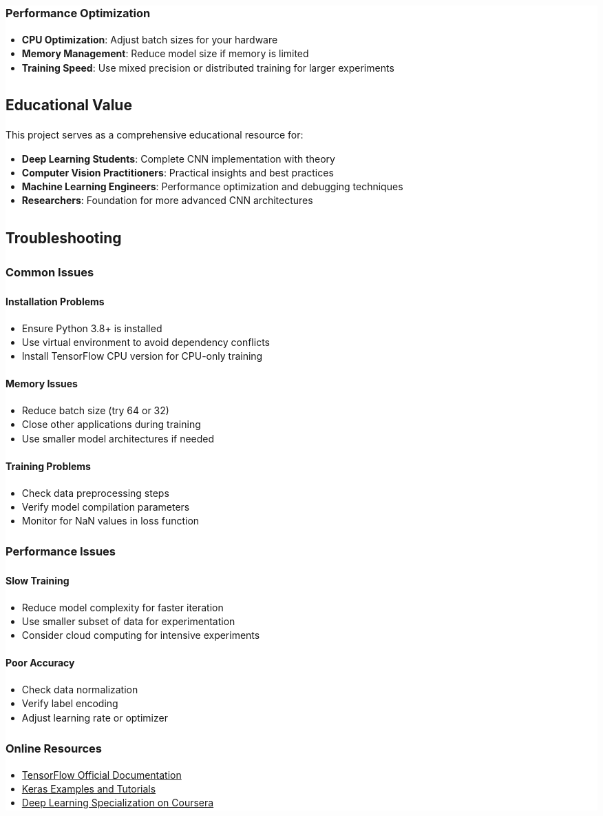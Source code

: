 ### Performance Optimization

- **CPU Optimization**: Adjust batch sizes for your hardware
- **Memory Management**: Reduce model size if memory is limited
- **Training Speed**: Use mixed precision or distributed training for larger experiments

## Educational Value

This project serves as a comprehensive educational resource for:

- **Deep Learning Students**: Complete CNN implementation with theory
- **Computer Vision Practitioners**: Practical insights and best practices
- **Machine Learning Engineers**: Performance optimization and debugging techniques
- **Researchers**: Foundation for more advanced CNN architectures

## Troubleshooting

### Common Issues

#### Installation Problems

- Ensure Python 3.8+ is installed
- Use virtual environment to avoid dependency conflicts
- Install TensorFlow CPU version for CPU-only training

#### Memory Issues

- Reduce batch size (try 64 or 32)
- Close other applications during training
- Use smaller model architectures if needed

#### Training Problems

- Check data preprocessing steps
- Verify model compilation parameters
- Monitor for NaN values in loss function

### Performance Issues

#### Slow Training

- Reduce model complexity for faster iteration
- Use smaller subset of data for experimentation
- Consider cloud computing for intensive experiments

#### Poor Accuracy

- Check data normalization
- Verify label encoding
- Adjust learning rate or optimizer

### Online Resources

- [TensorFlow Official Documentation](https://tensorflow.org/tutorials)
- [Keras Examples and Tutorials](https://keras.io/examples/)
- [Deep Learning Specialization on Coursera](https://www.coursera.org/specializations/deep-learning)
